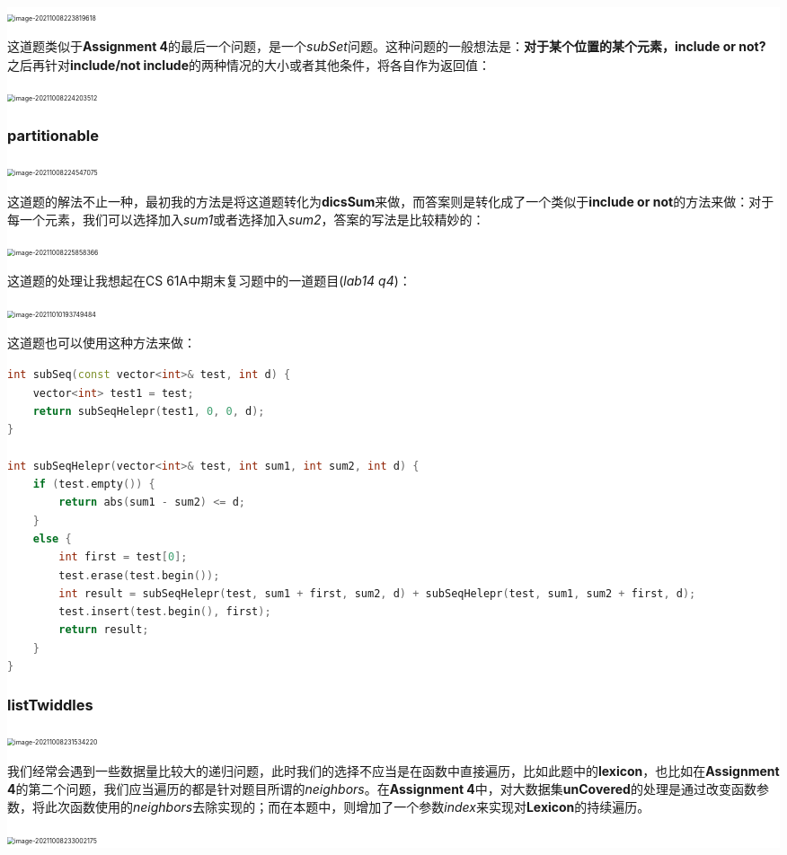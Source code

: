 <img src="https://shaopu-blog.oss-cn-beijing.aliyuncs.com/img/202110082238743.png" alt="image-20211008223819618" style="zoom:50%;" />

这道题类似于**Assignment 4**的最后一个问题，是一个*subSet*问题。这种问题的一般想法是：**对于某个位置的某个元素，include or not?** 之后再针对**include/not include**的两种情况的大小或者其他条件，将各自作为返回值：

<img src="https://shaopu-blog.oss-cn-beijing.aliyuncs.com/img/202110082242585.png" alt="image-20211008224203512" style="zoom:50%;" />

### partitionable

<img src="https://shaopu-blog.oss-cn-beijing.aliyuncs.com/img/202110082245138.png" alt="image-20211008224547075" style="zoom:50%;" />

这道题的解法不止一种，最初我的方法是将这道题转化为**dicsSum**来做，而答案则是转化成了一个类似于**include or not**的方法来做：对于每一个元素，我们可以选择加入*sum1*或者选择加入*sum2*，答案的写法是比较精妙的：

<img src="https://shaopu-blog.oss-cn-beijing.aliyuncs.com/img/202110082258439.png" alt="image-20211008225858366" style="zoom:50%;" />

这道题的处理让我想起在CS 61A中期末复习题中的一道题目(*lab14 q4*)：

<img src="https://shaopu-blog.oss-cn-beijing.aliyuncs.com/img/202110101937614.png" alt="image-20211010193749484" style="zoom:50%;" />

这道题也可以使用这种方法来做：

```c++
int subSeq(const vector<int>& test, int d) {
    vector<int> test1 = test;
    return subSeqHelepr(test1, 0, 0, d);
}

int subSeqHelepr(vector<int>& test, int sum1, int sum2, int d) {
    if (test.empty()) {
        return abs(sum1 - sum2) <= d;
    }
    else {
        int first = test[0];
        test.erase(test.begin());
        int result = subSeqHelepr(test, sum1 + first, sum2, d) + subSeqHelepr(test, sum1, sum2 + first, d);
        test.insert(test.begin(), first);
        return result;
    }
}
```

### listTwiddles

<img src="https://shaopu-blog.oss-cn-beijing.aliyuncs.com/img/202110082315281.png" alt="image-20211008231534220" style="zoom:50%;" />

我们经常会遇到一些数据量比较大的递归问题，此时我们的选择不应当是在函数中直接遍历，比如此题中的**lexicon**，也比如在**Assignment 4**的第二个问题，我们应当遍历的都是针对题目所谓的*neighbors*。在**Assignment 4**中，对大数据集**unCovered**的处理是通过改变函数参数，将此次函数使用的*neighbors*去除实现的；而在本题中，则增加了一个参数*index*来实现对**Lexicon**的持续遍历。

<img src="https://shaopu-blog.oss-cn-beijing.aliyuncs.com/img/202110082330256.png" alt="image-20211008233002175" style="zoom:50%;" />
